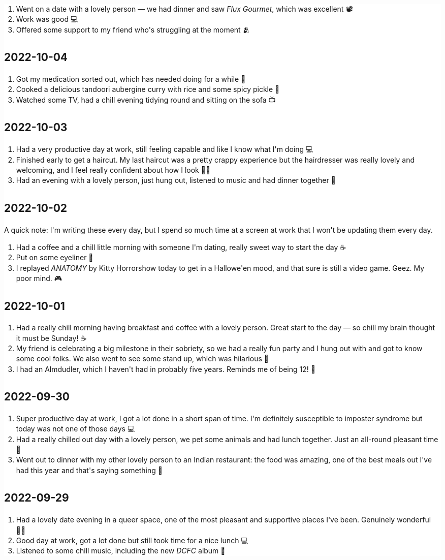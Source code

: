 1. Went on a date with a lovely person — we had dinner and saw _Flux Gourmet_, which was excellent 📽
2. Work was good 💻
3. Offered some support to my friend who's struggling at the moment 🫂

## 2022-10-04

1. Got my medication sorted out, which has needed doing for a while 💊
2. Cooked a delicious tandoori aubergine curry with rice and some spicy pickle 🥘
3. Watched some TV, had a chill evening tidying round and sitting on the sofa 📺

## 2022-10-03

1. Had a very productive day at work, still feeling capable and like I know what I'm doing 💻
2. Finished early to get a haircut. My last haircut was a pretty crappy experience but the hairdresser was really lovely and welcoming, and I feel really confident about how I look 💇‍♀
3. Had an evening with a lovely person, just hung out, listened to music and had dinner together 💜

## 2022-10-02

A quick note: I'm writing these every day, but I spend so much time at a screen at work that I won't be updating them every day.

1. Had a coffee and a chill little morning with someone I'm dating, really sweet way to start the day ☕
2. Put on some eyeliner 🙂
3. I replayed _ANATOMY_ by Kitty Horrorshow today to get in a Hallowe'en mood, and that sure is still a video game. Geez. My poor mind. 🎮

## 2022-10-01

1. Had a really chill morning having breakfast and coffee with a lovely person. Great start to the day — so chill my brain thought it must be Sunday! ☕
2. My friend is celebrating a big milestone in their sobriety, so we had a really fun party and I hung out with and got to know some cool folks. We also went to see some stand up, which was hilarious 🎤
3. I had an Almdudler, which I haven't had in probably five years. Reminds me of being 12! 🙂

## 2022-09-30

1. Super productive day at work, I got a lot done in a short span of time. I'm definitely susceptible to imposter syndrome but today was not one of those days 💻
2. Had a really chilled out day with a lovely person, we pet some animals and had lunch together. Just an all-round pleasant time 🐖
3. Went out to dinner with my other lovely person to an Indian restaurant: the food was amazing, one of the best meals out I've had this year and that's saying something 🥘

## 2022-09-29

1. Had a lovely date evening in a queer space, one of the most pleasant and supportive places I've been. Genuinely wonderful 🏳‍⚧
2. Good day at work, got a lot done but still took time for a nice lunch 💻
3. Listened to some chill music, including the new _DCFC_ album 🎵

